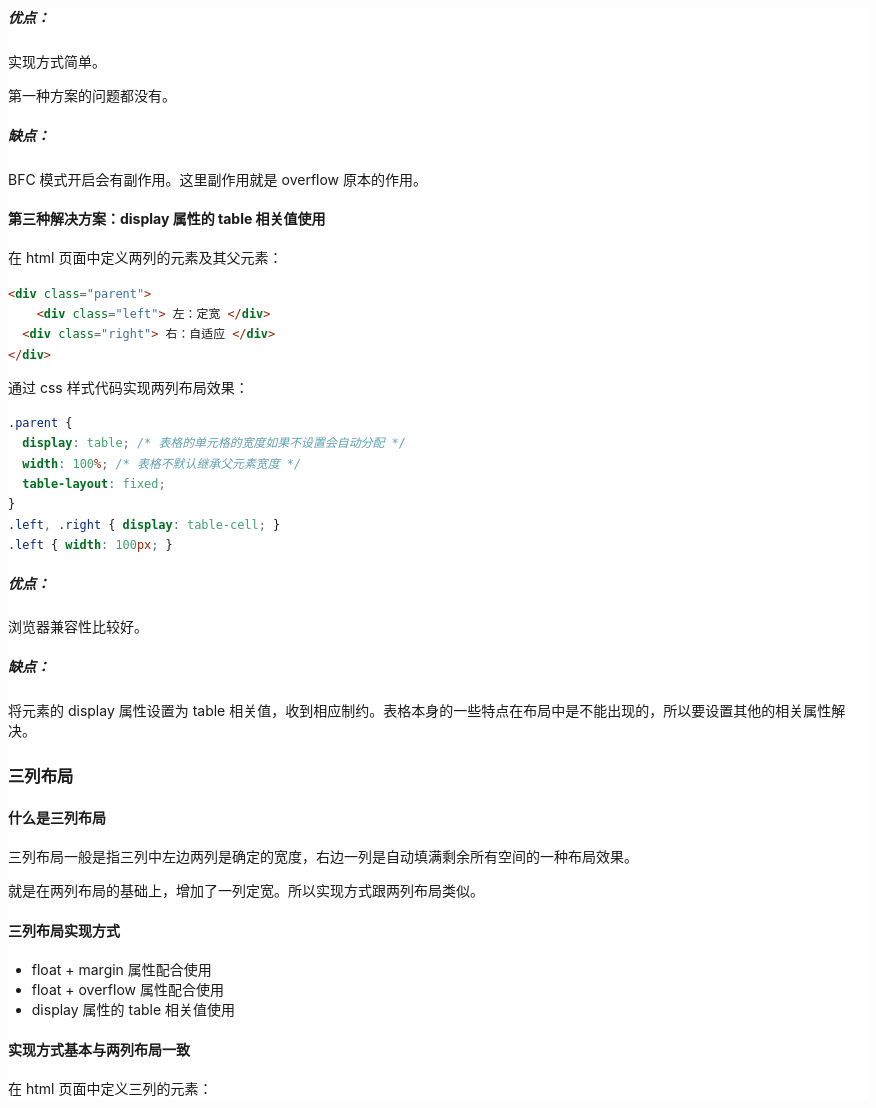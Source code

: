 ##### 优点：

实现方式简单。

第一种方案的问题都没有。

##### 缺点：

BFC 模式开启会有副作用。这里副作用就是 overflow 原本的作用。

#### 第三种解决方案：display 属性的 table 相关值使用

在 html 页面中定义两列的元素及其父元素：

```html
<div class="parent">
	<div class="left"> 左：定宽 </div>
  <div class="right"> 右：自适应 </div>
</div>
```

通过 css 样式代码实现两列布局效果：

```css
.parent {
  display: table; /* 表格的单元格的宽度如果不设置会自动分配 */
  width: 100%; /* 表格不默认继承父元素宽度 */
  table-layout: fixed; 
}
.left, .right { display: table-cell; }
.left { width: 100px; }
```

##### 优点：

浏览器兼容性比较好。

##### 缺点：

将元素的 display 属性设置为 table 相关值，收到相应制约。表格本身的一些特点在布局中是不能出现的，所以要设置其他的相关属性解决。

### 三列布局

#### 什么是三列布局

三列布局一般是指三列中左边两列是确定的宽度，右边一列是自动填满剩余所有空间的一种布局效果。

就是在两列布局的基础上，增加了一列定宽。所以实现方式跟两列布局类似。

#### 三列布局实现方式

* float + margin 属性配合使用
* float + overflow 属性配合使用
* display 属性的 table 相关值使用

#### 实现方式基本与两列布局一致

在 html 页面中定义三列的元素：
